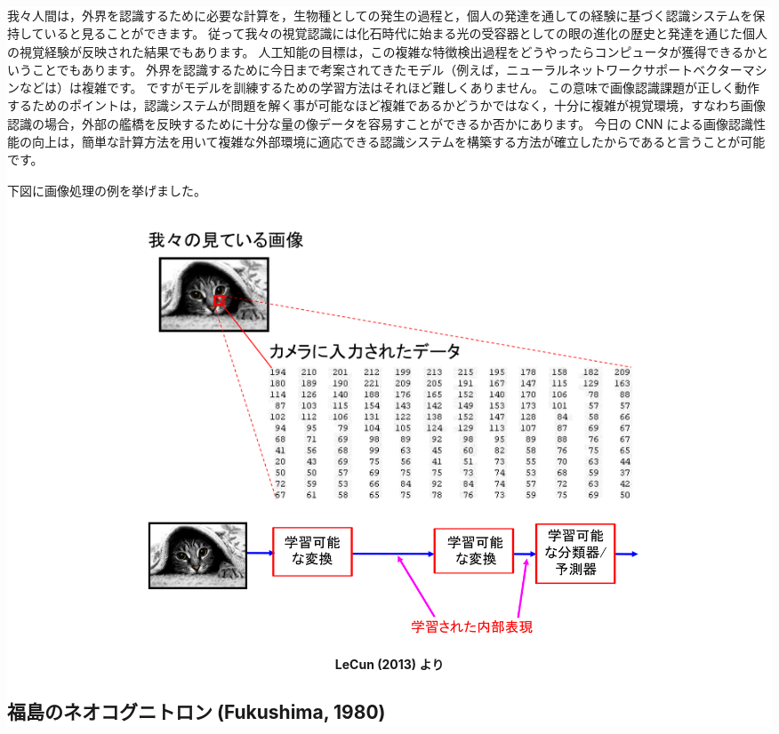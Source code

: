 我々人間は，外界を認識するために必要な計算を，生物種としての発生の過程と，個人の発達を通しての経験に基づく認識システムを保持していると見ることができます。
従って我々の視覚認識には化石時代に始まる光の受容器としての眼の進化の歴史と発達を通じた個人の視覚経験が反映された結果でもあります。
人工知能の目標は，この複雑な特徴検出過程をどうやったらコンピュータが獲得できるかということでもあります。
外界を認識するために今日まで考案されてきたモデル（例えば，ニューラルネットワークサポートベクターマシンなどは）は複雑です。
ですがモデルを訓練するための学習方法はそれほど難しくありません。
この意味で画像認識課題が正しく動作するためのポイントは，認識システムが問題を解く事が可能なほど複雑であるかどうかではなく，十分に複雑が視覚環境，すなわち画像認識の場合，外部の艦橋を反映するために十分な量の像データを容易すことができるか否かにあります。
今日の CNN による画像認識性能の向上は，簡単な計算方法を用いて複雑な外部環境に適応できる認識システムを構築する方法が確立したからであると言うことが可能です。

下図に画像処理の例を挙げました。

<center>
<img src="/assets/2012Ng_ML_and_AI_01.png" style="width:66%">
</center>


<center>
<img src='/assets/2013LeCun-tutorial-icml_15.svg' style="width:66%"><br/>

**LeCun (2013) より**
</center>

## 福島のネオコグニトロン (Fukushima, 1980)
